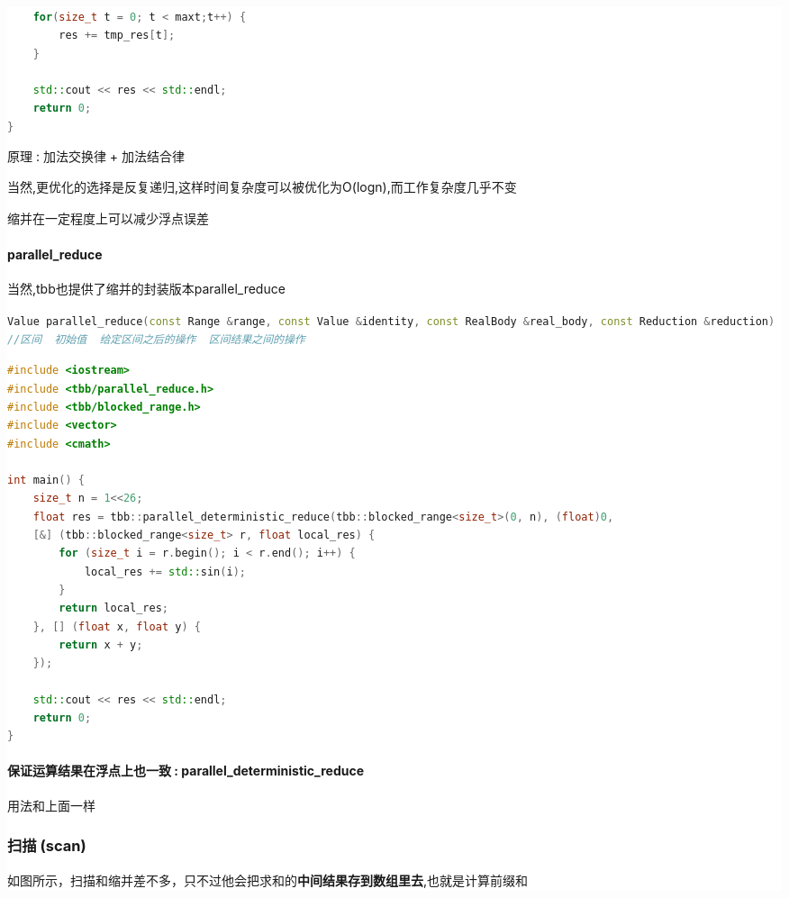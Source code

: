 ```cpp
    for(size_t t = 0; t < maxt;t++) {
        res += tmp_res[t];
    }
    
    std::cout << res << std::endl;
    return 0;
}
```

原理 : 加法交换律 + 加法结合律

当然,更优化的选择是反复递归,这样时间复杂度可以被优化为O(logn),而工作复杂度几乎不变

缩并在一定程度上可以减少浮点误差

#### parallel_reduce

当然,tbb也提供了缩并的封装版本parallel_reduce

```cpp
Value parallel_reduce(const Range &range, const Value &identity, const RealBody &real_body, const Reduction &reduction)	//区间  初始值  给定区间之后的操作  区间结果之间的操作
```

```cpp
#include <iostream>
#include <tbb/parallel_reduce.h>
#include <tbb/blocked_range.h>
#include <vector>
#include <cmath>

int main() {
    size_t n = 1<<26;
    float res = tbb::parallel_deterministic_reduce(tbb::blocked_range<size_t>(0, n), (float)0,
    [&] (tbb::blocked_range<size_t> r, float local_res) {
        for (size_t i = r.begin(); i < r.end(); i++) {
            local_res += std::sin(i);
        }
        return local_res;
    }, [] (float x, float y) {
        return x + y;
    });

    std::cout << res << std::endl;
    return 0;
}
```

#### 保证运算结果在浮点上也一致 : parallel_deterministic_reduce

用法和上面一样

### 扫描 (scan)

如图所示，扫描和缩并差不多，只不过他会把求和的**中间结果存到数组里去**,也就是计算前缀和
